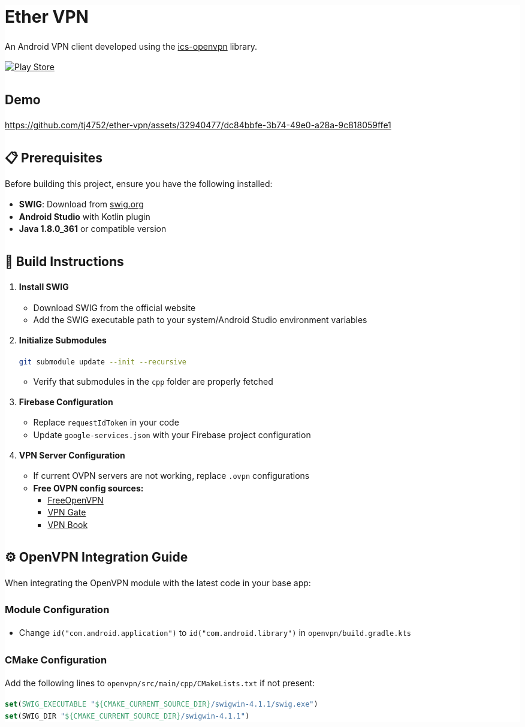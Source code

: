 # Ether VPN

An Android VPN client developed using the [ics-openvpn](https://github.com/schwabe/ics-openvpn) library.

[![Play Store](https://img.shields.io/badge/Download-Play%20Store-green.svg)](https://play.google.com/store/apps/details?id=com.anonymous.ethervpn)

## Demo

https://github.com/tj4752/ether-vpn/assets/32940477/dc84bbfe-3b74-49e0-a28a-9c818059ffe1

## 📋 Prerequisites

Before building this project, ensure you have the following installed:

- **SWIG**: Download from [swig.org](https://www.swig.org/download.html)
- **Android Studio** with Kotlin plugin
- **Java 1.8.0_361** or compatible version

## 🚀 Build Instructions

1. **Install SWIG**
   - Download SWIG from the official website
   - Add the SWIG executable path to your system/Android Studio environment variables

2. **Initialize Submodules**
   ```bash
   git submodule update --init --recursive
   ```
   - Verify that submodules in the `cpp` folder are properly fetched

3. **Firebase Configuration**
   - Replace `requestIdToken` in your code
   - Update `google-services.json` with your Firebase project configuration

4. **VPN Server Configuration**
   - If current OVPN servers are not working, replace `.ovpn` configurations
   - **Free OVPN config sources:**
     - [FreeOpenVPN](https://www.freeopenvpn.org/index.php?lang=en)
     - [VPN Gate](https://www.vpngate.net/en/)
     - [VPN Book](https://www.vpnbook.com/)

## ⚙️ OpenVPN Integration Guide

When integrating the OpenVPN module with the latest code in your base app:

### Module Configuration
- Change `id("com.android.application")` to `id("com.android.library")` in `openvpn/build.gradle.kts`

### CMake Configuration
Add the following lines to `openvpn/src/main/cpp/CMakeLists.txt` if not present:
```cmake
set(SWIG_EXECUTABLE "${CMAKE_CURRENT_SOURCE_DIR}/swigwin-4.1.1/swig.exe")
set(SWIG_DIR "${CMAKE_CURRENT_SOURCE_DIR}/swigwin-4.1.1")
```
